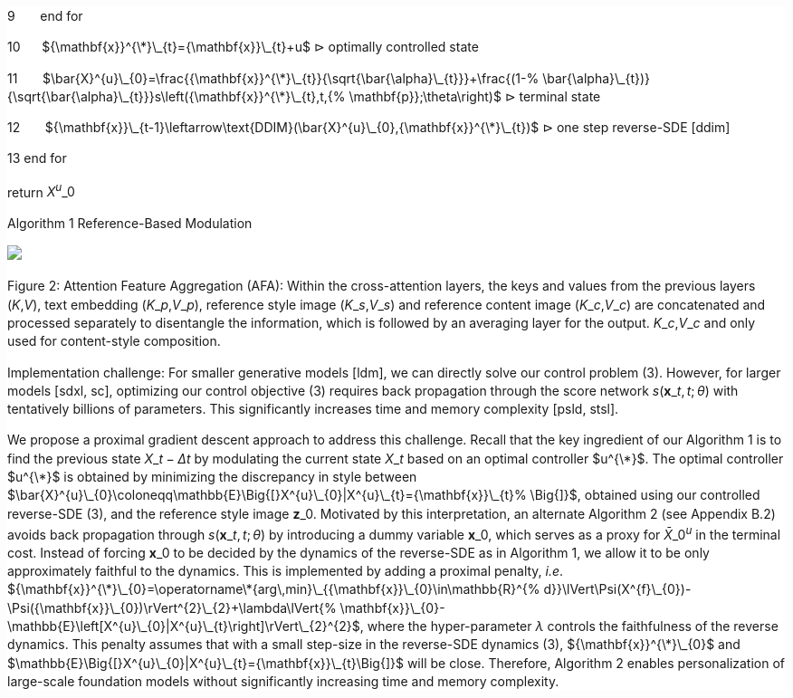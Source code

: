 
9       end for

10      ${\mathbf{x}}^{\*}\_{t}={\mathbf{x}}\_{t}+u$
$\triangleright$ optimally controlled state


11      
$\bar{X}^{u}\_{0}=\frac{{\mathbf{x}}^{\*}\_{t}}{\sqrt{\bar{\alpha}\_{t}}}+\frac{(1-%
\bar{\alpha}\_{t})}{\sqrt{\bar{\alpha}\_{t}}}s\left({\mathbf{x}}^{\*}\_{t},t,{%
\mathbf{p}};\theta\right)$
$\triangleright$ terminal state


12      
${\mathbf{x}}\_{t-1}\leftarrow\text{DDIM}(\bar{X}^{u}\_{0},{\mathbf{x}}^{\*}\_{t})$
$\triangleright$ one step reverse-SDE [ddim]


13 end for

return $X^{u}\_{0}$



Algorithm 1 Reference-Based Modulation



![](x2.png)

Figure 2: Attention Feature Aggregation (AFA):
Within the cross-attention layers, the keys and values from the previous layers ($K$,$V$), text embedding ($K\_{p}$,$V\_{p}$), reference style image ($K\_{s}$,$V\_{s}$) and reference content image ($K\_{c}$,$V\_{c}$) are concatenated and processed separately to disentangle the information, which is followed by an averaging layer for the output. $K\_{c}$,$V\_{c}$ and only used for content-style composition.



Implementation challenge:
For smaller generative models [ldm], we can directly solve our control problem (3).
However, for larger models [sdxl, sc], optimizing our control objective (3) requires back propagation through the score network $s\left({\mathbf{x}}\_{t},t;\theta\right)$ with tentatively billions of parameters.
This significantly increases time and memory complexity [psld, stsl].



We propose a proximal gradient descent approach to address this challenge.
Recall that the key ingredient of our Algorithm 1 is to find the previous state $X\_{t-\Delta t}$ by modulating the current state $X\_{t}$ based on an optimal controller $u^{\*}$.
The optimal controller $u^{\*}$ is obtained by minimizing the discrepancy in style between $\bar{X}^{u}\_{0}\coloneqq\mathbb{E}\Big{[}X^{u}\_{0}|X^{u}\_{t}={\mathbf{x}}\_{t}%
\Big{]}$, obtained using our controlled reverse-SDE (3), and the reference style image ${\mathbf{z}}\_{0}$.
Motivated by this interpretation, an alternate Algorithm 2 (see Appendix B.2) avoids back propagation through $s({\mathbf{x}}\_{t},t;\theta)$ by introducing a dummy variable ${\mathbf{x}}\_{0}$, which serves as a proxy for $\bar{X}\_{0}^{u}$ in the terminal cost.
Instead of forcing ${\mathbf{x}}\_{0}$ to be decided by the dynamics of the reverse-SDE as in Algorithm 1, we allow it to be only approximately faithful to the dynamics.
This is implemented by adding a proximal penalty, *i.e*. ${\mathbf{x}}^{\*}\_{0}=\operatorname\*{arg\,min}\_{{\mathbf{x}}\_{0}\in\mathbb{R}^{%
d}}\lVert\Psi(X^{f}\_{0})-\Psi({\mathbf{x}}\_{0})\rVert^{2}\_{2}+\lambda\lVert{%
\mathbf{x}}\_{0}-\mathbb{E}\left[X^{u}\_{0}|X^{u}\_{t}\right]\rVert\_{2}^{2}$,
where the hyper-parameter $\lambda$ controls the faithfulness of the reverse dynamics.
This penalty assumes that with a small step-size in the reverse-SDE dynamics (3), ${\mathbf{x}}^{\*}\_{0}$ and $\mathbb{E}\Big{[}X^{u}\_{0}|X^{u}\_{t}={\mathbf{x}}\_{t}\Big{]}$ will be close.
Therefore, Algorithm 2 enables personalization of large-scale foundation models without significantly increasing time and memory complexity.
